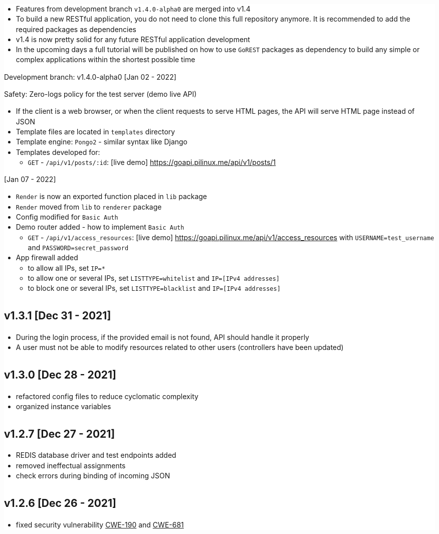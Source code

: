 - Features from development branch `v1.4.0-alpha0` are merged into v1.4
- To build a new RESTful application, you do not need to clone this full repository anymore. It is
  recommended to add the required packages as dependencies
- v1.4 is now pretty solid for any future RESTful application development
- In the upcoming days a full tutorial will be published on how to use `GoREST` packages as
  dependency to build any simple or complex applications within the shortest possible time

Development branch: v1.4.0-alpha0 [Jan 02 - 2022]

Safety: Zero-logs policy for the test server (demo live API)

- If the client is a web browser, or when the client requests to
  serve HTML pages, the API will serve HTML page instead of JSON
- Template files are located in `templates` directory
- Template engine: `Pongo2` - similar syntax like Django
- Templates developed for:
  - `GET` - `/api/v1/posts/:id`: [live demo] https://goapi.pilinux.me/api/v1/posts/1

[Jan 07 - 2022]

- `Render` is now an exported function placed in `lib` package
- `Render` moved from `lib` to `renderer` package
- Config modified for `Basic Auth`
- Demo router added - how to implement `Basic Auth`
  - `GET` - `/api/v1/access_resources`: [live demo] https://goapi.pilinux.me/api/v1/access_resources
    with `USERNAME=test_username` and `PASSWORD=secret_password`
- App firewall added
  - to allow all IPs, set `IP=*`
  - to allow one or several IPs, set `LISTTYPE=whitelist` and `IP=[IPv4 addresses]`
  - to block one or several IPs, set `LISTTYPE=blacklist` and `IP=[IPv4 addresses]`

## v1.3.1 [Dec 31 - 2021]

- During the login process, if the provided email is not found,
  API should handle it properly
- A user must not be able to modify resources related to other users
  (controllers have been updated)

## v1.3.0 [Dec 28 - 2021]

- refactored config files to reduce cyclomatic complexity
- organized instance variables

## v1.2.7 [Dec 27 - 2021]

- REDIS database driver and test endpoints added
- removed ineffectual assignments
- check errors during binding of incoming JSON

## v1.2.6 [Dec 26 - 2021]

- fixed security vulnerability [CWE-190][71] and [CWE-681][72]


[14]: https://jwt.io/introduction
[15]: https://github.com/dgrijalva/jwt-go
[71]: https://cwe.mitre.org/data/definitions/190.html
[72]: https://cwe.mitre.org/data/definitions/681.html